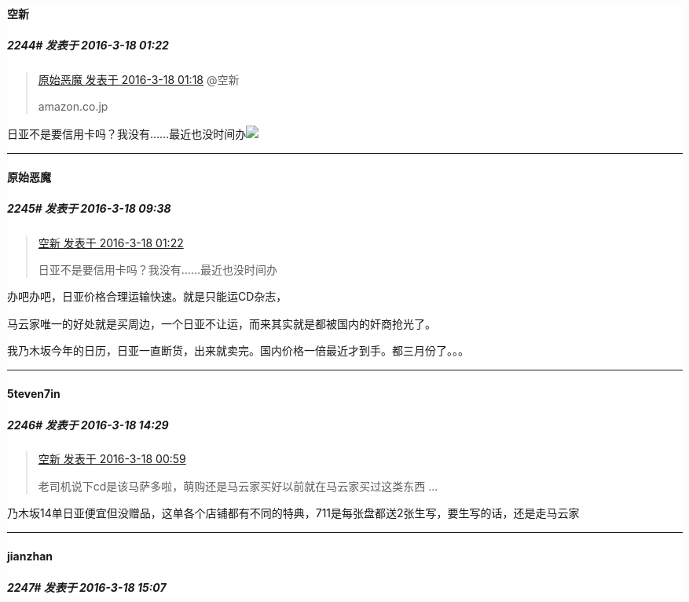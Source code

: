 ####  空新  
##### 2244#       发表于 2016-3-18 01:22



<blockquote><a href="httphttps://bbs.saraba1st.com/2b/forum.php?mod=redirect&amp;amp;goto=findpost&amp;amp;pid=31858070&amp;amp;ptid=1102389" target="_blank">原始恶魔 发表于 2016-3-18 01:18</a>
@空新

amazon.co.jp</blockquote>
日亚不是要信用卡吗？我没有……最近也没时间办<img src="https://static.saraba1st.com/image/smiley/face/114.gif" referrerpolicy="no-referrer">







-----

####  原始恶魔  
##### 2245#       发表于 2016-3-18 09:38



<blockquote><a href="httphttps://bbs.saraba1st.com/2b/forum.php?mod=redirect&amp;goto=findpost&amp;pid=31858085&amp;ptid=1102389" target="_blank">空新 发表于 2016-3-18 01:22</a>

日亚不是要信用卡吗？我没有……最近也没时间办</blockquote>
办吧办吧，日亚价格合理运输快速。就是只能运CD杂志，

马云家唯一的好处就是买周边，一个日亚不让运，而来其实就是都被国内的奸商抢光了。

我乃木坂今年的日历，日亚一直断货，出来就卖完。国内价格一倍最近才到手。都三月份了。。。







-----

####  5teven7in  
##### 2246#       发表于 2016-3-18 14:29



<blockquote><a href="httphttps://bbs.saraba1st.com/2b/forum.php?mod=redirect&amp;goto=findpost&amp;pid=31857986&amp;ptid=1102389" target="_blank">空新 发表于 2016-3-18 00:59</a>

老司机说下cd是该马萨多啦，萌购还是马云家买好以前就在马云家买过这类东西 ...</blockquote>
乃木坂14单日亚便宜但没赠品，这单各个店铺都有不同的特典，711是每张盘都送2张生写，要生写的话，还是走马云家







-----

####  jianzhan  
##### 2247#       发表于 2016-3-18 15:07
